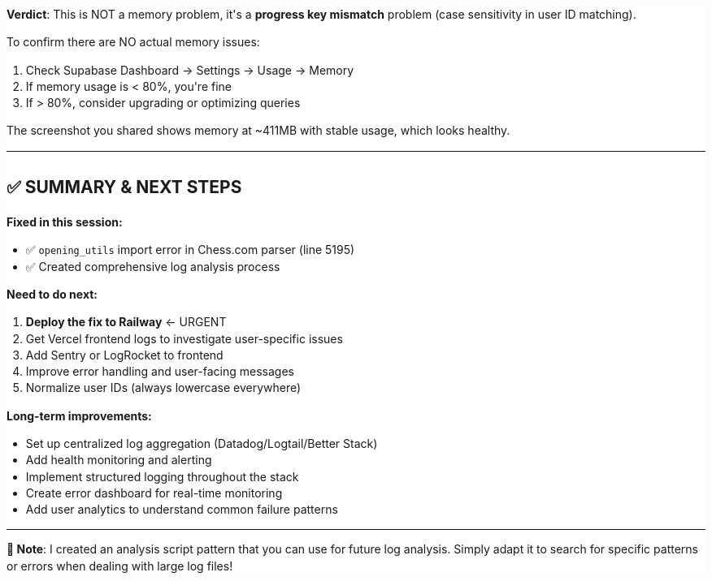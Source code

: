 **Verdict**: This is NOT a memory problem, it's a **progress key mismatch** problem (case sensitivity in user ID matching).

To confirm there are NO actual memory issues:
1. Check Supabase Dashboard → Settings → Usage → Memory
2. If memory usage is < 80%, you're fine
3. If > 80%, consider upgrading or optimizing queries

The screenshot you shared shows memory at ~411MB with stable usage, which looks healthy.

---

## ✅ SUMMARY & NEXT STEPS

**Fixed in this session:**
- ✅ `opening_utils` import error in Chess.com parser (line 5195)
- ✅ Created comprehensive log analysis process

**Need to do next:**
1. **Deploy the fix to Railway** ← URGENT
2. Get Vercel frontend logs to investigate user-specific issues
3. Add Sentry or LogRocket to frontend
4. Improve error handling and user-facing messages
5. Normalize user IDs (always lowercase everywhere)

**Long-term improvements:**
- Set up centralized log aggregation (Datadog/Logtail/Better Stack)
- Add health monitoring and alerting
- Implement structured logging throughout the stack
- Create error dashboard for real-time monitoring
- Add user analytics to understand common failure patterns

---

**📝 Note**: I created an analysis script pattern that you can use for future log analysis. Simply adapt it to search for specific patterns or errors when dealing with large log files!
